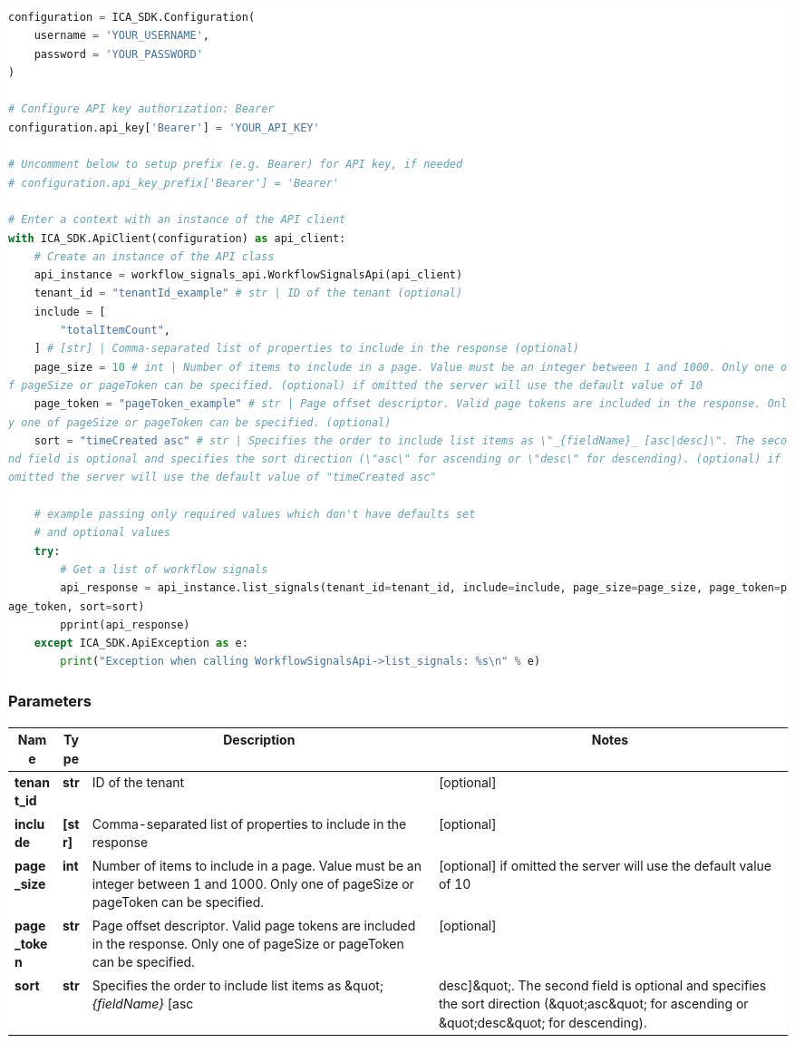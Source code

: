 ```python
configuration = ICA_SDK.Configuration(
    username = 'YOUR_USERNAME',
    password = 'YOUR_PASSWORD'
)

# Configure API key authorization: Bearer
configuration.api_key['Bearer'] = 'YOUR_API_KEY'

# Uncomment below to setup prefix (e.g. Bearer) for API key, if needed
# configuration.api_key_prefix['Bearer'] = 'Bearer'

# Enter a context with an instance of the API client
with ICA_SDK.ApiClient(configuration) as api_client:
    # Create an instance of the API class
    api_instance = workflow_signals_api.WorkflowSignalsApi(api_client)
    tenant_id = "tenantId_example" # str | ID of the tenant (optional)
    include = [
        "totalItemCount",
    ] # [str] | Comma-separated list of properties to include in the response (optional)
    page_size = 10 # int | Number of items to include in a page. Value must be an integer between 1 and 1000. Only one of pageSize or pageToken can be specified. (optional) if omitted the server will use the default value of 10
    page_token = "pageToken_example" # str | Page offset descriptor. Valid page tokens are included in the response. Only one of pageSize or pageToken can be specified. (optional)
    sort = "timeCreated asc" # str | Specifies the order to include list items as \"_{fieldName}_ [asc|desc]\". The second field is optional and specifies the sort direction (\"asc\" for ascending or \"desc\" for descending). (optional) if omitted the server will use the default value of "timeCreated asc"

    # example passing only required values which don't have defaults set
    # and optional values
    try:
        # Get a list of workflow signals
        api_response = api_instance.list_signals(tenant_id=tenant_id, include=include, page_size=page_size, page_token=page_token, sort=sort)
        pprint(api_response)
    except ICA_SDK.ApiException as e:
        print("Exception when calling WorkflowSignalsApi->list_signals: %s\n" % e)
```


### Parameters

Name | Type | Description  | Notes
------------- | ------------- | ------------- | -------------
 **tenant_id** | **str**| ID of the tenant | [optional]
 **include** | **[str]**| Comma-separated list of properties to include in the response | [optional]
 **page_size** | **int**| Number of items to include in a page. Value must be an integer between 1 and 1000. Only one of pageSize or pageToken can be specified. | [optional] if omitted the server will use the default value of 10
 **page_token** | **str**| Page offset descriptor. Valid page tokens are included in the response. Only one of pageSize or pageToken can be specified. | [optional]
 **sort** | **str**| Specifies the order to include list items as \&quot;_{fieldName}_ [asc|desc]\&quot;. The second field is optional and specifies the sort direction (\&quot;asc\&quot; for ascending or \&quot;desc\&quot; for descending). | [optional] if omitted the server will use the default value of "timeCreated asc"
